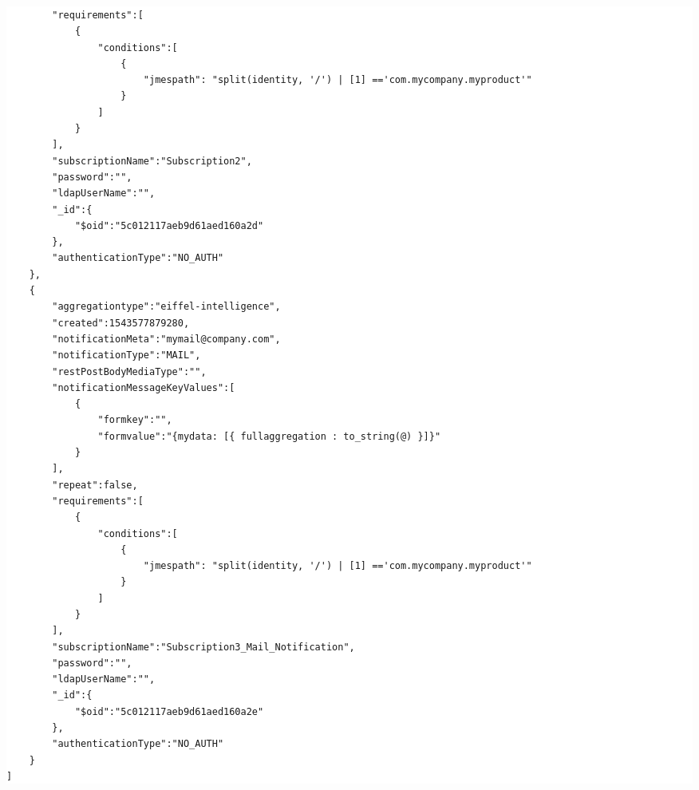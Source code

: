             "requirements":[
                {
                    "conditions":[
                        {
                            "jmespath": "split(identity, '/') | [1] =='com.mycompany.myproduct'"
                        }
                    ]
                }
            ],
            "subscriptionName":"Subscription2",
            "password":"",
            "ldapUserName":"",
            "_id":{
                "$oid":"5c012117aeb9d61aed160a2d"
            },
            "authenticationType":"NO_AUTH"
        },
        {
            "aggregationtype":"eiffel-intelligence",
            "created":1543577879280,
            "notificationMeta":"mymail@company.com",
            "notificationType":"MAIL",
            "restPostBodyMediaType":"",
            "notificationMessageKeyValues":[
                {
                    "formkey":"",
                    "formvalue":"{mydata: [{ fullaggregation : to_string(@) }]}"
                }
            ],
            "repeat":false,
            "requirements":[
                {
                    "conditions":[
                        {
                            "jmespath": "split(identity, '/') | [1] =='com.mycompany.myproduct'"
                        }
                    ]
                }
            ],
            "subscriptionName":"Subscription3_Mail_Notification",
            "password":"",
            "ldapUserName":"",
            "_id":{
                "$oid":"5c012117aeb9d61aed160a2e"
            },
            "authenticationType":"NO_AUTH"
        }
    ]
